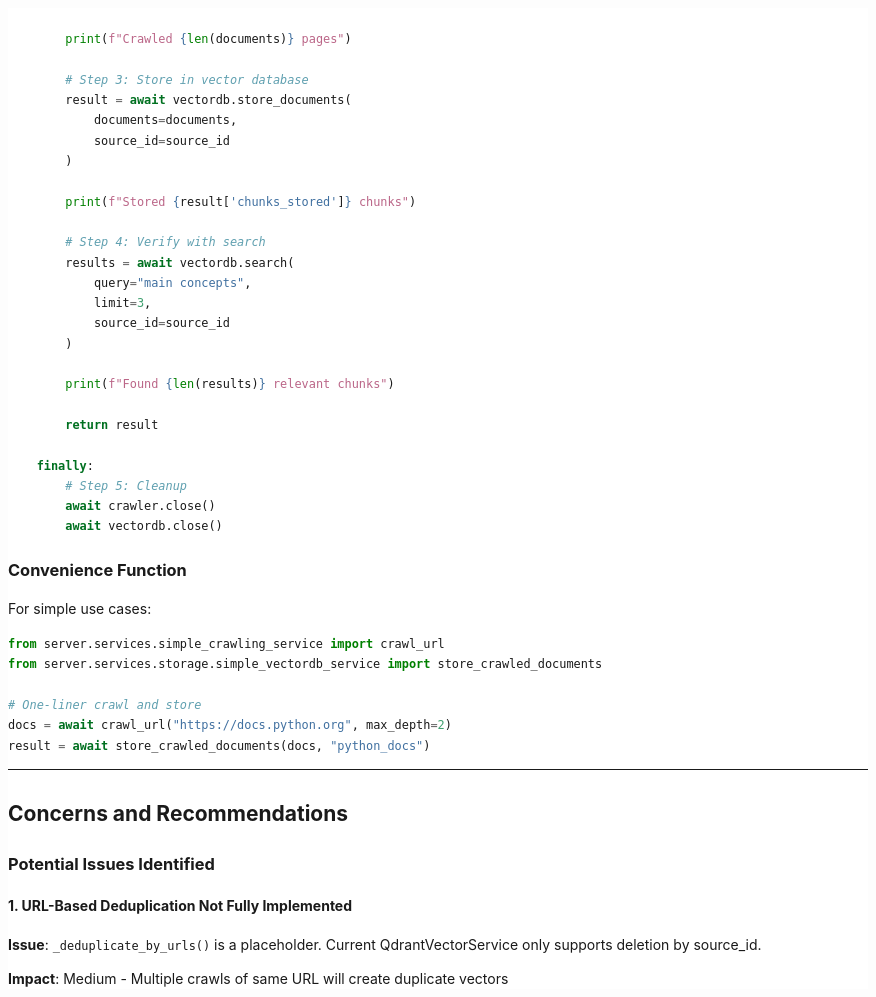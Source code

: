 ```python

        print(f"Crawled {len(documents)} pages")

        # Step 3: Store in vector database
        result = await vectordb.store_documents(
            documents=documents,
            source_id=source_id
        )

        print(f"Stored {result['chunks_stored']} chunks")

        # Step 4: Verify with search
        results = await vectordb.search(
            query="main concepts",
            limit=3,
            source_id=source_id
        )

        print(f"Found {len(results)} relevant chunks")

        return result

    finally:
        # Step 5: Cleanup
        await crawler.close()
        await vectordb.close()
```

### Convenience Function

For simple use cases:
```python
from server.services.simple_crawling_service import crawl_url
from server.services.storage.simple_vectordb_service import store_crawled_documents

# One-liner crawl and store
docs = await crawl_url("https://docs.python.org", max_depth=2)
result = await store_crawled_documents(docs, "python_docs")
```

---

## Concerns and Recommendations

### Potential Issues Identified

#### 1. **URL-Based Deduplication Not Fully Implemented**
**Issue**: `_deduplicate_by_urls()` is a placeholder. Current QdrantVectorService only supports deletion by source_id.

**Impact**: Medium - Multiple crawls of same URL will create duplicate vectors
